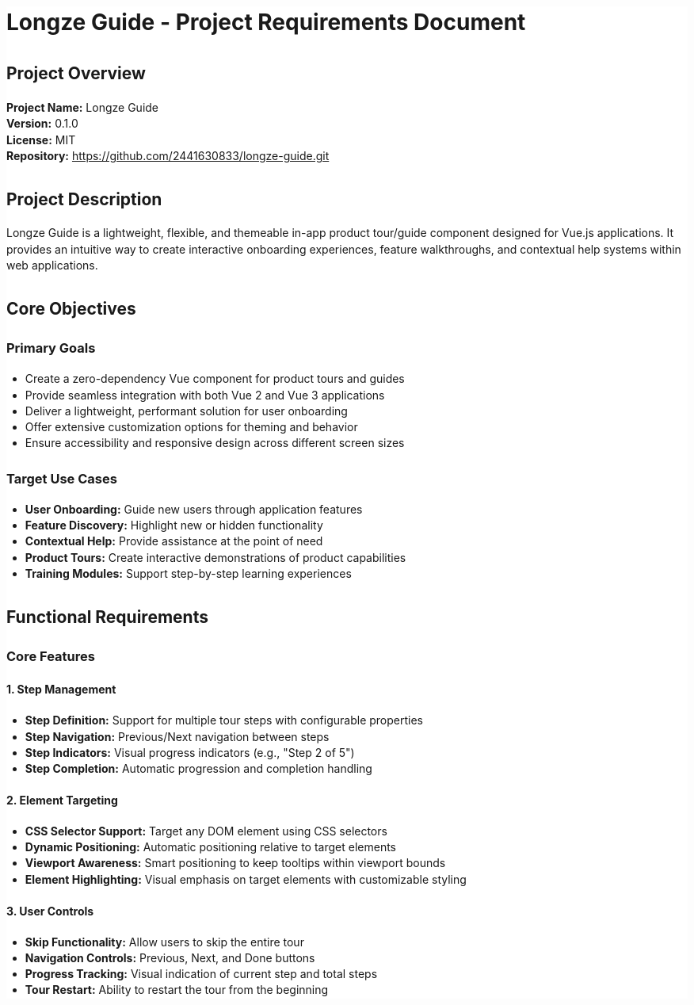 # Longze Guide - Project Requirements Document

## Project Overview

**Project Name:** Longze Guide  
**Version:** 0.1.0  
**License:** MIT  
**Repository:** https://github.com/2441630833/longze-guide.git  

## Project Description

Longze Guide is a lightweight, flexible, and themeable in-app product tour/guide component designed for Vue.js applications. It provides an intuitive way to create interactive onboarding experiences, feature walkthroughs, and contextual help systems within web applications.

## Core Objectives

### Primary Goals
- Create a zero-dependency Vue component for product tours and guides
- Provide seamless integration with both Vue 2 and Vue 3 applications
- Deliver a lightweight, performant solution for user onboarding
- Offer extensive customization options for theming and behavior
- Ensure accessibility and responsive design across different screen sizes

### Target Use Cases
- **User Onboarding:** Guide new users through application features
- **Feature Discovery:** Highlight new or hidden functionality
- **Contextual Help:** Provide assistance at the point of need
- **Product Tours:** Create interactive demonstrations of product capabilities
- **Training Modules:** Support step-by-step learning experiences

## Functional Requirements

### Core Features

#### 1. Step Management
- **Step Definition:** Support for multiple tour steps with configurable properties
- **Step Navigation:** Previous/Next navigation between steps
- **Step Indicators:** Visual progress indicators (e.g., "Step 2 of 5")
- **Step Completion:** Automatic progression and completion handling

#### 2. Element Targeting
- **CSS Selector Support:** Target any DOM element using CSS selectors
- **Dynamic Positioning:** Automatic positioning relative to target elements
- **Viewport Awareness:** Smart positioning to keep tooltips within viewport bounds
- **Element Highlighting:** Visual emphasis on target elements with customizable styling

#### 3. User Controls
- **Skip Functionality:** Allow users to skip the entire tour
- **Navigation Controls:** Previous, Next, and Done buttons
- **Progress Tracking:** Visual indication of current step and total steps
- **Tour Restart:** Ability to restart the tour from the beginning
